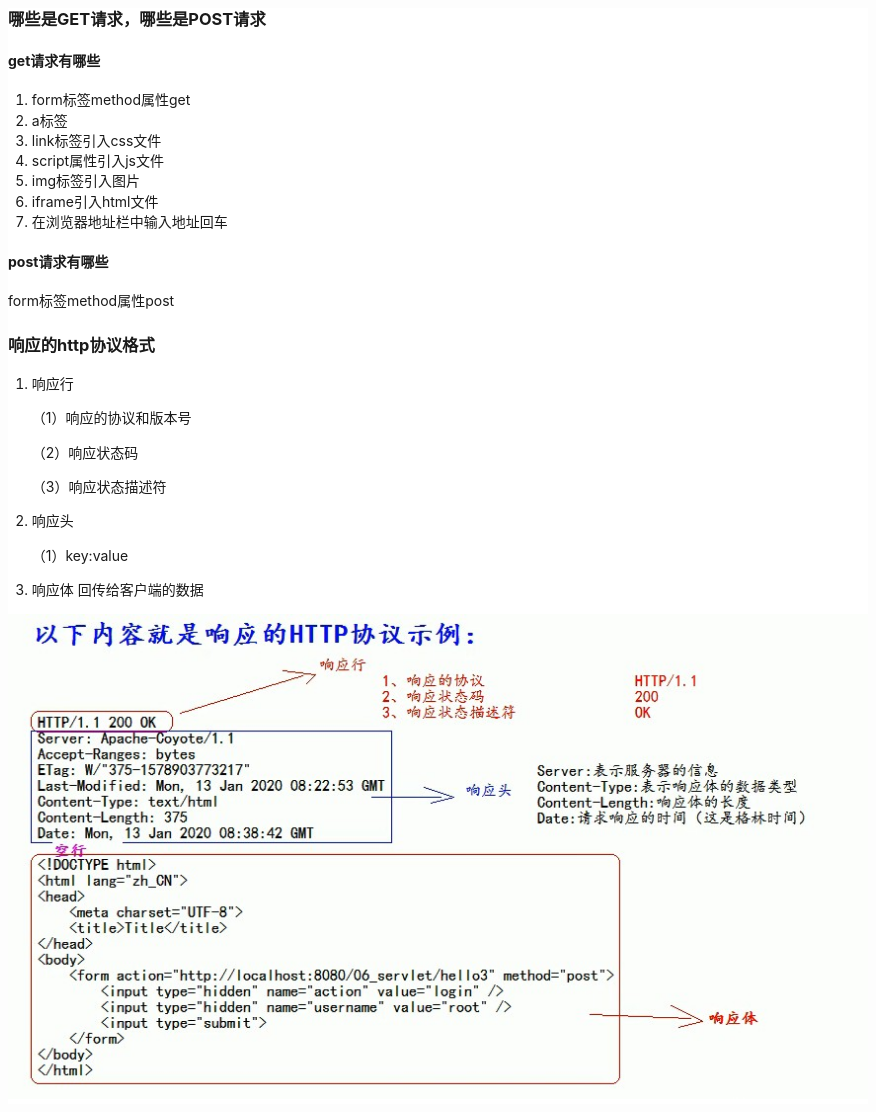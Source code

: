 ### 哪些是GET请求，哪些是POST请求

#### get请求有哪些

1. form标签method属性get
2. a标签
3. link标签引入css文件
4. script属性引入js文件
5. img标签引入图片
6. iframe引入html文件
7. 在浏览器地址栏中输入地址回车

#### post请求有哪些

form标签method属性post

### 响应的http协议格式

1. 响应行

   （1）响应的协议和版本号

   （2）响应状态码

   （3）响应状态描述符

2. 响应头

   （1）key:value

3. 响应体     回传给客户端的数据

![响应的HTTP协议](servlet%E5%9B%BE%E7%89%87/%E5%93%8D%E5%BA%94%E7%9A%84HTTP%E5%8D%8F%E8%AE%AE.jpg)
